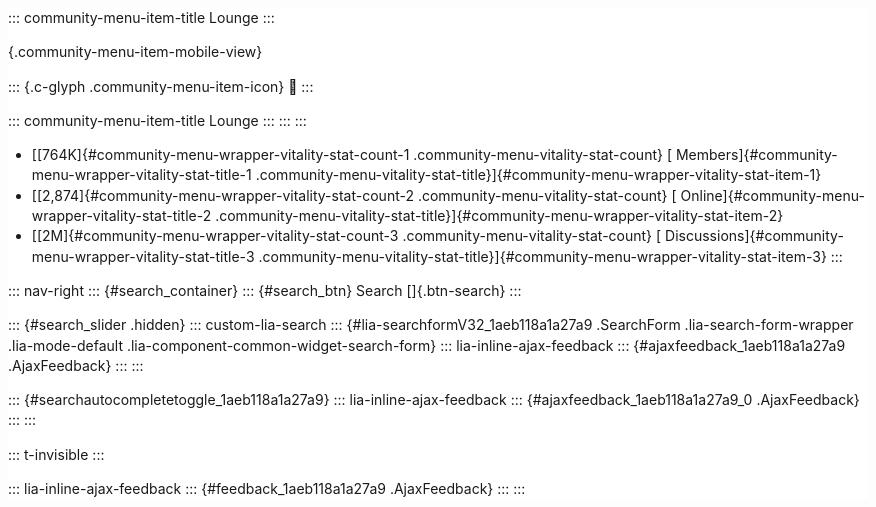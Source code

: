 ::: community-menu-item-title
Lounge
:::

[](/t5/Community-Info-Center/ct-p/Community-Info-Center){.community-menu-item-mobile-view}

::: {.c-glyph .community-menu-item-icon}

:::

::: community-menu-item-title
Lounge
:::
:::
:::

-   [[764K]{#community-menu-wrapper-vitality-stat-count-1
    .community-menu-vitality-stat-count} [
    Members]{#community-menu-wrapper-vitality-stat-title-1
    .community-menu-vitality-stat-title}]{#community-menu-wrapper-vitality-stat-item-1}
-   [[2,874]{#community-menu-wrapper-vitality-stat-count-2
    .community-menu-vitality-stat-count} [
    Online]{#community-menu-wrapper-vitality-stat-title-2
    .community-menu-vitality-stat-title}]{#community-menu-wrapper-vitality-stat-item-2}
-   [[2M]{#community-menu-wrapper-vitality-stat-count-3
    .community-menu-vitality-stat-count} [
    Discussions]{#community-menu-wrapper-vitality-stat-title-3
    .community-menu-vitality-stat-title}]{#community-menu-wrapper-vitality-stat-item-3}
:::

::: nav-right
::: {#search_container}
::: {#search_btn}
Search []{.btn-search}
:::

::: {#search_slider .hidden}
::: custom-lia-search
::: {#lia-searchformV32_1aeb118a1a27a9 .SearchForm .lia-search-form-wrapper .lia-mode-default .lia-component-common-widget-search-form}
::: lia-inline-ajax-feedback
::: {#ajaxfeedback_1aeb118a1a27a9 .AjaxFeedback}
:::
:::

::: {#searchautocompletetoggle_1aeb118a1a27a9}
::: lia-inline-ajax-feedback
::: {#ajaxfeedback_1aeb118a1a27a9_0 .AjaxFeedback}
:::
:::

::: t-invisible
:::

::: lia-inline-ajax-feedback
::: {#feedback_1aeb118a1a27a9 .AjaxFeedback}
:::
:::

